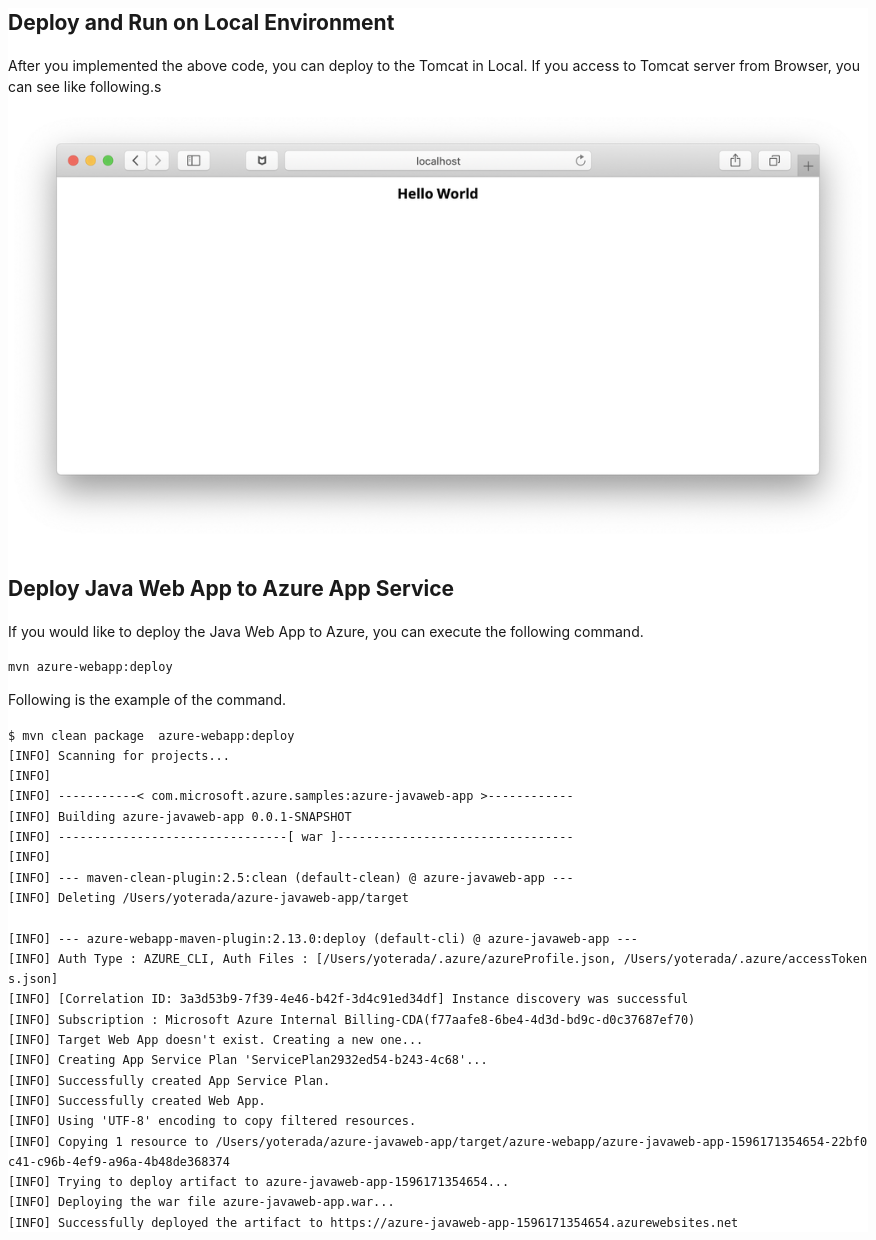 ## Deploy and Run on Local Environment

After you implemented the above code, you can deploy to the Tomcat in Local.
If you access to Tomcat server from Browser, you can see like following.s

![Application Running on Local Tomcat](./images/local-tomcat.png)


## Deploy Java Web App to Azure App Service

If you would like to deploy the Java Web App to Azure, you can execute the following command.

`mvn azure-webapp:deploy`

Following is the example of the command.

```
$ mvn clean package  azure-webapp:deploy
[INFO] Scanning for projects...
[INFO] 
[INFO] -----------< com.microsoft.azure.samples:azure-javaweb-app >------------
[INFO] Building azure-javaweb-app 0.0.1-SNAPSHOT
[INFO] --------------------------------[ war ]---------------------------------
[INFO] 
[INFO] --- maven-clean-plugin:2.5:clean (default-clean) @ azure-javaweb-app ---
[INFO] Deleting /Users/yoterada/azure-javaweb-app/target

[INFO] --- azure-webapp-maven-plugin:2.13.0:deploy (default-cli) @ azure-javaweb-app ---
[INFO] Auth Type : AZURE_CLI, Auth Files : [/Users/yoterada/.azure/azureProfile.json, /Users/yoterada/.azure/accessTokens.json]
[INFO] [Correlation ID: 3a3d53b9-7f39-4e46-b42f-3d4c91ed34df] Instance discovery was successful
[INFO] Subscription : Microsoft Azure Internal Billing-CDA(f77aafe8-6be4-4d3d-bd9c-d0c37687ef70)
[INFO] Target Web App doesn't exist. Creating a new one...
[INFO] Creating App Service Plan 'ServicePlan2932ed54-b243-4c68'...
[INFO] Successfully created App Service Plan.
[INFO] Successfully created Web App.
[INFO] Using 'UTF-8' encoding to copy filtered resources.
[INFO] Copying 1 resource to /Users/yoterada/azure-javaweb-app/target/azure-webapp/azure-javaweb-app-1596171354654-22bf0c41-c96b-4ef9-a96a-4b48de368374
[INFO] Trying to deploy artifact to azure-javaweb-app-1596171354654...
[INFO] Deploying the war file azure-javaweb-app.war...
[INFO] Successfully deployed the artifact to https://azure-javaweb-app-1596171354654.azurewebsites.net
```